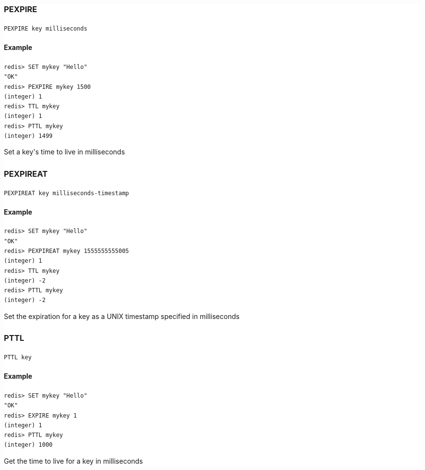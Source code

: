 
### PEXPIRE 

``` {.wrap}
PEXPIRE key milliseconds
```
#### Example
```shell script
redis> SET mykey "Hello"
"OK"
redis> PEXPIRE mykey 1500
(integer) 1
redis> TTL mykey
(integer) 1
redis> PTTL mykey
(integer) 1499
```
Set a key's time to live in milliseconds


### PEXPIREAT 

``` {.wrap}
PEXPIREAT key milliseconds-timestamp
```
#### Example
```shell script
redis> SET mykey "Hello"
"OK"
redis> PEXPIREAT mykey 1555555555005
(integer) 1
redis> TTL mykey
(integer) -2
redis> PTTL mykey
(integer) -2
```
Set the expiration for a key as a UNIX timestamp specified in milliseconds


### PTTL 

``` {.wrap}
PTTL key
```
#### Example
```shell script
redis> SET mykey "Hello"
"OK"
redis> EXPIRE mykey 1
(integer) 1
redis> PTTL mykey
(integer) 1000
```
Get the time to live for a key in milliseconds
